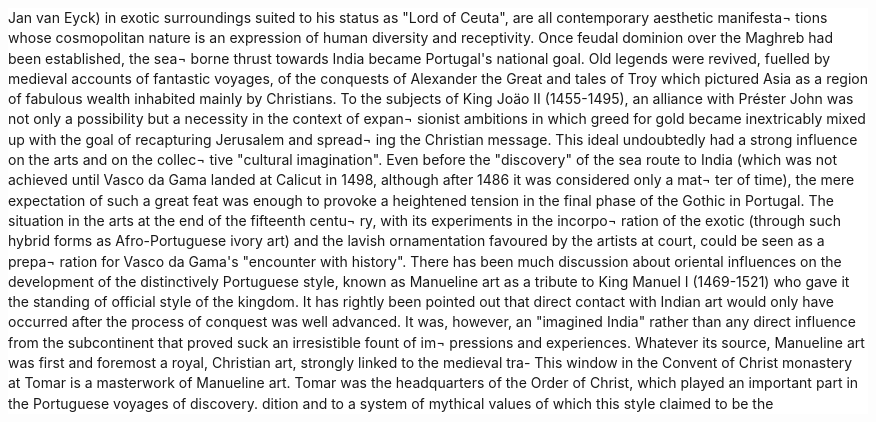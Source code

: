 Jan van Eyck) in exotic surroundings
suited to his status as "Lord of Ceuta",
are all contemporary aesthetic manifesta¬
tions whose cosmopolitan nature is an
expression of human diversity and
receptivity.
Once feudal dominion over the
Maghreb had been established, the sea¬
borne thrust towards India became
Portugal's national goal. Old legends
were revived, fuelled by medieval
accounts of fantastic voyages, of the
conquests of Alexander the Great and
tales of Troy which pictured Asia as a
region of fabulous wealth inhabited
mainly by Christians. To the subjects of
King Joäo II (1455-1495), an alliance with
Préster John was not only a possibility
but a necessity in the context of expan¬
sionist ambitions in which greed for gold
became inextricably mixed up with the
goal of recapturing Jerusalem and spread¬
ing the Christian message.
This ideal undoubtedly had a strong
influence on the arts and on the collec¬
tive "cultural imagination". Even before
the "discovery" of the sea route to India
(which was not achieved until Vasco da
Gama landed at Calicut in 1498, although
after 1486 it was considered only a mat¬
ter of time), the mere expectation of such
a great feat was enough to provoke a
heightened tension in the final phase of
the Gothic in Portugal. The situation in
the arts at the end of the fifteenth centu¬
ry, with its experiments in the incorpo¬
ration of the exotic (through such hybrid
forms as Afro-Portuguese ivory art) and
the lavish ornamentation favoured by the
artists at court, could be seen as a prepa¬
ration for Vasco da Gama's "encounter
with history".
There has been much discussion about
oriental influences on the development of
the distinctively Portuguese style, known
as Manueline art as a tribute to King
Manuel I (1469-1521) who gave it the
standing of official style of the kingdom.
It has rightly been pointed out that direct
contact with Indian art would only have
occurred after the process of conquest
was well advanced. It was, however, an
"imagined India" rather than any direct
influence from the subcontinent that
proved suck an irresistible fount of im¬
pressions and experiences.
Whatever its source, Manueline art
was first and foremost a royal, Christian
art, strongly linked to the medieval tra-
This window in the Convent of Christ monastery at Tomar is a masterwork of Manueline art.
Tomar was the headquarters of the Order of Christ, which played an important part in the
Portuguese voyages of discovery.
dition and to a system of mythical values
of which this style claimed to be the